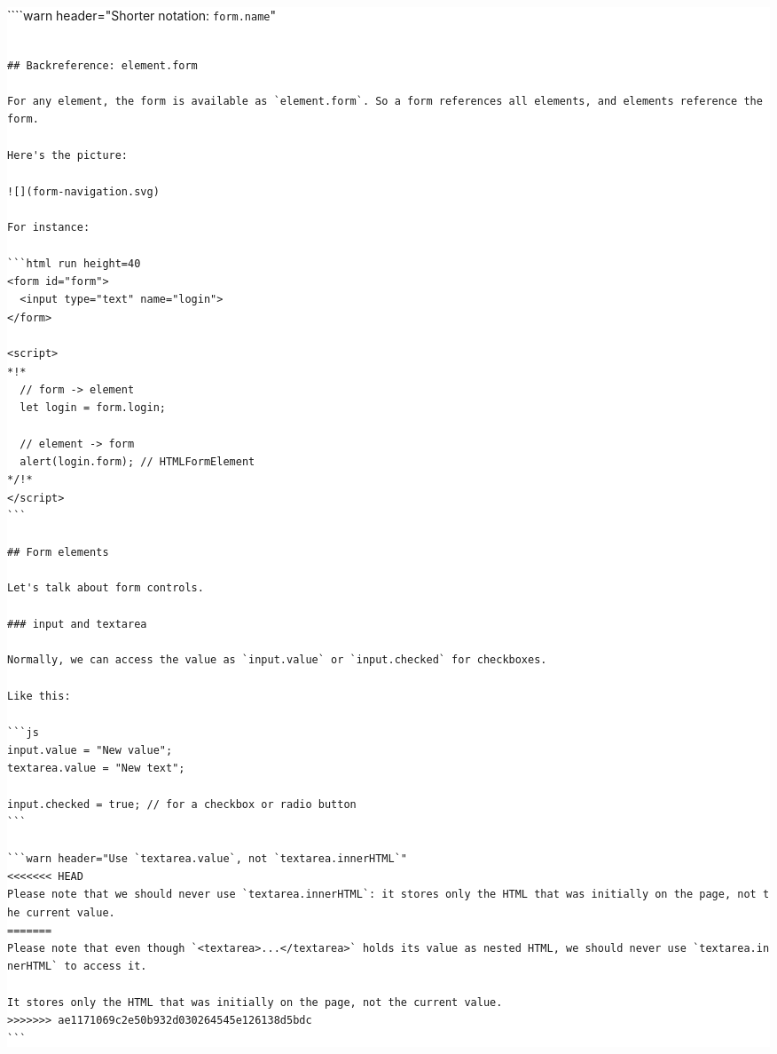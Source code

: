 ````warn header="Shorter notation: `form.name`"

````

## Backreference: element.form

For any element, the form is available as `element.form`. So a form references all elements, and elements reference the form.

Here's the picture:

![](form-navigation.svg)

For instance:

```html run height=40
<form id="form">
  <input type="text" name="login">
</form>

<script>
*!*
  // form -> element
  let login = form.login;

  // element -> form
  alert(login.form); // HTMLFormElement
*/!*
</script>
```

## Form elements

Let's talk about form controls.

### input and textarea

Normally, we can access the value as `input.value` or `input.checked` for checkboxes.

Like this:

```js
input.value = "New value";
textarea.value = "New text";

input.checked = true; // for a checkbox or radio button
```

```warn header="Use `textarea.value`, not `textarea.innerHTML`"
<<<<<<< HEAD
Please note that we should never use `textarea.innerHTML`: it stores only the HTML that was initially on the page, not the current value.
=======
Please note that even though `<textarea>...</textarea>` holds its value as nested HTML, we should never use `textarea.innerHTML` to access it.

It stores only the HTML that was initially on the page, not the current value.
>>>>>>> ae1171069c2e50b932d030264545e126138d5bdc
```
